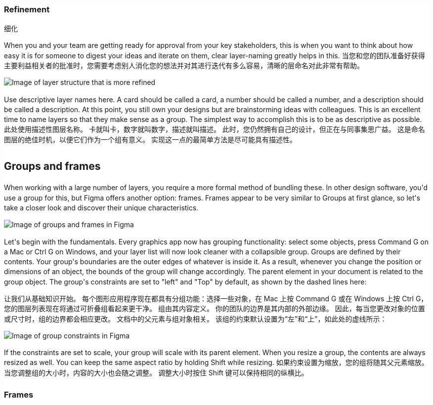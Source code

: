 ### Refinement

细化

When you and your team are getting ready for approval from your key stakeholders, this is when you want to think about how easy it is for someone to digest your ideas and iterate on them, clear layer-naming greatly helps in this. 
当您和您的团队准备好获得主要利益相关者的批准时，您需要考虑别人消化您的想法并对其进行迭代有多么容易，清晰的层命名对此非常有帮助。

![Image of layer structure that is more refined](https://d3c33hcgiwev3.cloudfront.net/imageAssetProxy.v1/ianBuaraQxWpwbmq2lMVrQ_9538826fd33047a6b00f6dba4b7e0fa1_Figma-layer-structure1.png?expiry=1697673600000&hmac=WjsntRFTG2WQpzPA4q92ynKfcOWrP4nLTRSiDI0kBzU)

Use descriptive layer names here. A card should be called a card, a number should be called a number, and a description should be called a description. At this point, you still own your designs but are brainstorming ideas with colleagues. This is an excellent time to name layers so that they make sense as a group. The simplest way to accomplish this is to be as descriptive as possible. 
此处使用描述性图层名称。 卡就叫卡，数字就叫数字，描述就叫描述。 
此时，您仍然拥有自己的设计，但正在与同事集思广益。 
这是命名图层的绝佳时机，以便它们作为一个组有意义。 
实现这一点的最简单方法是尽可能具有描述性。

## Groups and frames

When working with a large number of layers, you require a more formal method of bundling these. In other design software, you'd use a group for this, but Figma offers another option: frames. Frames appear to be very similar to Groups at first glance, so let's take a closer look and discover their unique characteristics. 

![Image of groups and frames in Figma](https://d3c33hcgiwev3.cloudfront.net/imageAssetProxy.v1/eyfYyoyCSrin2MqMgrq46Q_2dd5819299ef4bd5a5576a064753b4a1_groups-and-frames.png?expiry=1697673600000&hmac=v5hmgyMqcmb8Y-iRzTkh3XAEGCNplfVl3P1XJ7_tFJI)
  

Let's begin with the fundamentals. Every graphics app now has grouping functionality: select some objects, press Command G on a Mac or Ctrl G on Windows, and your layer list will now look cleaner with a collapsible group. Groups are defined by their contents. Your group's boundaries are the outer edges of whatever is inside it. As a result, whenever you change the position or dimensions of an object, the bounds of the group will change accordingly. The parent element in your document is related to the group object. The group's constraints are set to "left" and "Top" by default, as shown by the dashed lines here:

让我们从基础知识开始。 每个图形应用程序现在都具有分组功能：选择一些对象，在 Mac 上按 Command G 或在 Windows 上按 Ctrl G，您的图层列表现在将通过可折叠组看起来更干净。 
组由其内容定义。 
你的团队的边界是其内部的外部边缘。 
因此，每当您更改对象的位置或尺寸时，组的边界都会相应更改。 
文档中的父元素与组对象相关。 该组的约束默认设置为“左”和“上”，如此处的虚线所示：

![Image of group constraints in Figma](https://d3c33hcgiwev3.cloudfront.net/imageAssetProxy.v1/JU7qSHoJQCyO6kh6CWAsbA_effb7813626248fc83fdb033043390a1_Group-constraints.png?expiry=1697673600000&hmac=LRh22dmo_klUHSCYTFQcsESL3JjmGXWuARFz0TaiIj8)

If the constraints are set to scale, your group will scale with its parent element. When you resize a group, the contents are always resized as well. You can keep the same aspect ratio by holding Shift while resizing. 
如果约束设置为缩放，您的组将随其父元素缩放。 当您调整组的大小时，内容的大小也会随之调整。 调整大小时按住 Shift 键可以保持相同的纵横比。

### Frames
